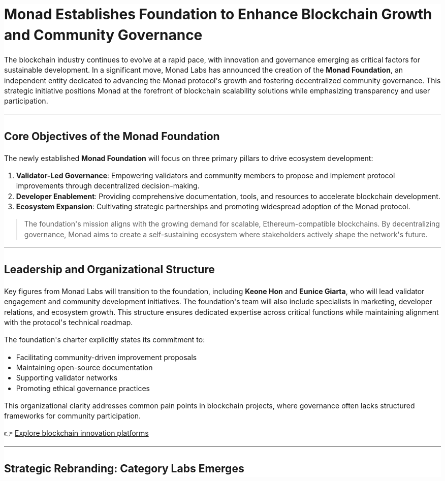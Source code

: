 # Monad Establishes Foundation to Enhance Blockchain Growth and Community Governance

The blockchain industry continues to evolve at a rapid pace, with innovation and governance emerging as critical factors for sustainable development. In a significant move, Monad Labs has announced the creation of the **Monad Foundation**, an independent entity dedicated to advancing the Monad protocol's growth and fostering decentralized community governance. This strategic initiative positions Monad at the forefront of blockchain scalability solutions while emphasizing transparency and user participation.

---

## Core Objectives of the Monad Foundation

The newly established **Monad Foundation** will focus on three primary pillars to drive ecosystem development:

1. **Validator-Led Governance**: Empowering validators and community members to propose and implement protocol improvements through decentralized decision-making.
2. **Developer Enablement**: Providing comprehensive documentation, tools, and resources to accelerate blockchain development.
3. **Ecosystem Expansion**: Cultivating strategic partnerships and promoting widespread adoption of the Monad protocol.

> The foundation's mission aligns with the growing demand for scalable, Ethereum-compatible blockchains. By decentralizing governance, Monad aims to create a self-sustaining ecosystem where stakeholders actively shape the network's future.

---

## Leadership and Organizational Structure

Key figures from Monad Labs will transition to the foundation, including **Keone Hon** and **Eunice Giarta**, who will lead validator engagement and community development initiatives. The foundation's team will also include specialists in marketing, developer relations, and ecosystem growth. This structure ensures dedicated expertise across critical functions while maintaining alignment with the protocol's technical roadmap.

The foundation's charter explicitly states its commitment to:

- Facilitating community-driven improvement proposals  
- Maintaining open-source documentation  
- Supporting validator networks  
- Promoting ethical governance practices  

This organizational clarity addresses common pain points in blockchain projects, where governance often lacks structured frameworks for community participation.

👉 [Explore blockchain innovation platforms](https://bit.ly/okx-bonus)

---

## Strategic Rebranding: Category Labs Emerges
